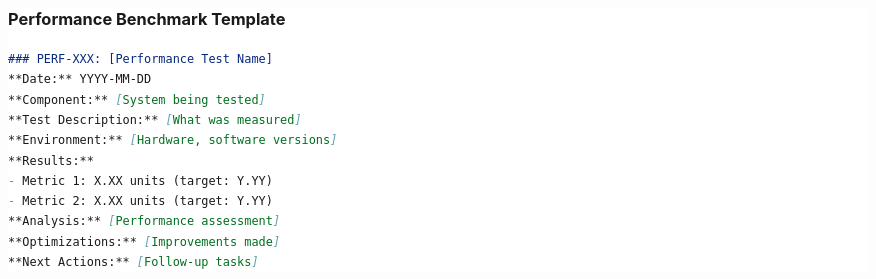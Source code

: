 ### Performance Benchmark Template
```markdown
### PERF-XXX: [Performance Test Name]
**Date:** YYYY-MM-DD  
**Component:** [System being tested]  
**Test Description:** [What was measured]  
**Environment:** [Hardware, software versions]  
**Results:**
- Metric 1: X.XX units (target: Y.YY)
- Metric 2: X.XX units (target: Y.YY)
**Analysis:** [Performance assessment]  
**Optimizations:** [Improvements made]  
**Next Actions:** [Follow-up tasks]
```